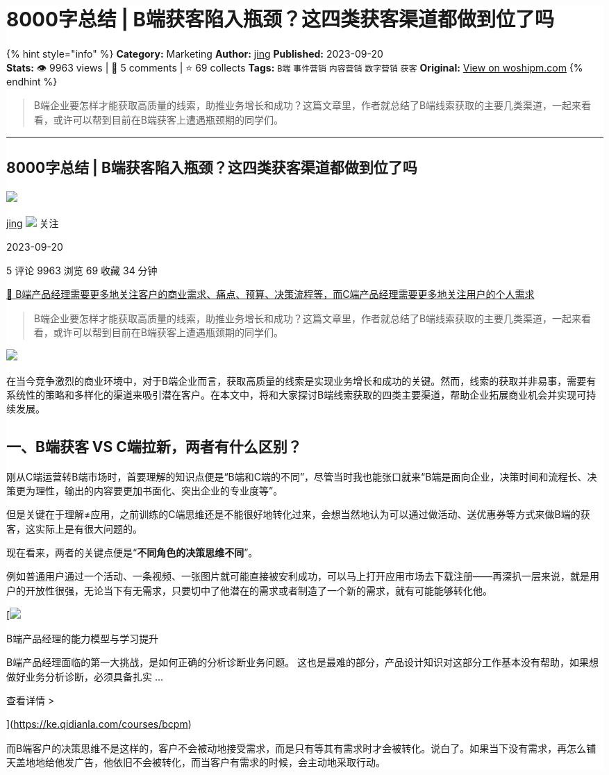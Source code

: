 # 8000字总结 | B端获客陷入瓶颈？这四类获客渠道都做到位了吗
{% hint style="info" %}
**Category:** Marketing
**Author:** [jing](https://www.woshipm.com/u/1018283)
**Published:** 2023-09-20  
**Stats:** 👁️ 9963 views | 💬 5 comments | ⭐ 69 collects
**Tags:** `B端` `事件营销` `内容营销` `数字营销` `获客`
**Original:** [View on woshipm.com](https://www.woshipm.com/marketing/5907177.html)
{% endhint %}
> B端企业要怎样才能获取高质量的线索，助推业务增长和成功？这篇文章里，作者就总结了B端线索获取的主要几类渠道，一起来看看，或许可以帮到目前在B端获客上遭遇瓶颈期的同学们。

---

## 8000字总结 | B端获客陷入瓶颈？这四类获客渠道都做到位了吗

[![](https://static.woshipm.com/view/woshipm_api_def_20240221162457_9725.jpeg?imageView2/1/w/72/h/72/q/100)](https://www.woshipm.com/u/1018283)

[jing](https://www.woshipm.com/u/1018283) ![](https://static.woshipm.com/tag/1121_1@2x.png) 关注

2023-09-20

5 评论 9963 浏览 69 收藏 34 分钟

[🔗 B端产品经理需要更多地关注客户的商业需求、痛点、预算、决策流程等，而C端产品经理需要更多地关注用户的个人需求](https://ke.qidianla.com/courses/bcpm)

> B端企业要怎样才能获取高质量的线索，助推业务增长和成功？这篇文章里，作者就总结了B端线索获取的主要几类渠道，一起来看看，或许可以帮到目前在B端获客上遭遇瓶颈期的同学们。

![](https://image.woshipm.com/2023/04/14/703c4ce4-da9e-11ed-aaf8-00163e0b5ff3.png)

在当今竞争激烈的商业环境中，对于B端企业而言，获取高质量的线索是实现业务增长和成功的关键。然而，线索的获取并非易事，需要有系统性的策略和多样化的渠道来吸引潜在客户。在本文中，将和大家探讨B端线索获取的四类主要渠道，帮助企业拓展商业机会并实现可持续发展。

## 一、B端获客 VS C端拉新，两者有什么区别？

刚从C端运营转B端市场时，首要理解的知识点便是“B端和C端的不同”，尽管当时我也能张口就来“B端是面向企业，决策时间和流程长、决策更为理性，输出的内容要更加书面化、突出企业的专业度等”。

但是关键在于理解≠应用，之前训练的C端思维还是不能很好地转化过来，会想当然地认为可以通过做活动、送优惠券等方式来做B端的获客，这实际上是有很大问题的。

现在看来，两者的关键点便是“**不同角色的决策思维不同**”。

例如普通用户通过一个活动、一条视频、一张图片就可能直接被安利成功，可以马上打开应用市场去下载注册——再深扒一层来说，就是用户的开放性很强，无论当下有无需求，只要切中了他潜在的需求或者制造了一个新的需求，就有可能能够转化他。

[![](https://image.woshipm.com/2023/08/02/1554eea8-30e3-11ee-88e7-00163e0b5ff3.png)

B端产品经理的能力模型与学习提升

B端产品经理面临的第一大挑战，是如何正确的分析诊断业务问题。 这也是最难的部分，产品设计知识对这部分工作基本没有帮助，如果想做好业务分析诊断，必须具备扎实 ...

查看详情 >

](https://ke.qidianla.com/courses/bcpm)

而B端客户的决策思维不是这样的，客户不会被动地接受需求，而是只有等其有需求时才会被转化。说白了。如果当下没有需求，再怎么铺天盖地地给他发广告，他依旧不会被转化，而当客户有需求的时候，会主动地采取行动。
